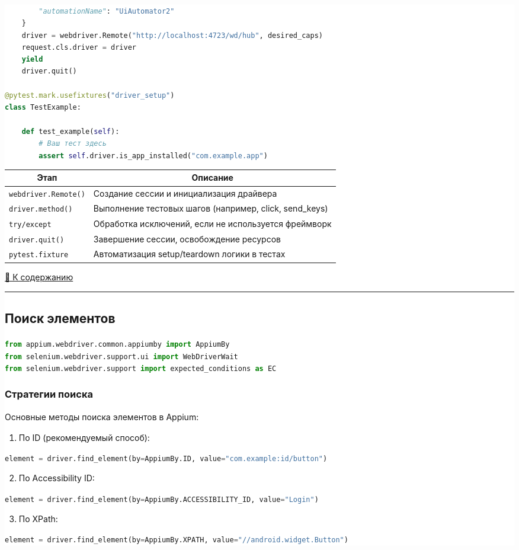 ```python
        "automationName": "UiAutomator2"
    }
    driver = webdriver.Remote("http://localhost:4723/wd/hub", desired_caps)
    request.cls.driver = driver
    yield
    driver.quit()

@pytest.mark.usefixtures("driver_setup")
class TestExample:

    def test_example(self):
        # Ваш тест здесь
        assert self.driver.is_app_installed("com.example.app")
```
| Этап                      | Описание                                                         |
|---------------------------|------------------------------------------------------------------|
| `webdriver.Remote()`      | Создание сессии и инициализация драйвера                         |
| `driver.method()`         | Выполнение тестовых шагов (например, click, send_keys)           |
| `try/except`              | Обработка исключений, если не используется фреймворк             |
| `driver.quit()`           | Завершение сессии, освобождение ресурсов                         |
| `pytest.fixture`          | Автоматизация setup/teardown логики в тестах                     |

[🔼 К содержанию](#content)

---

## Поиск элементов <a id="поиск-элементов"></a>

```python
from appium.webdriver.common.appiumby import AppiumBy
from selenium.webdriver.support.ui import WebDriverWait
from selenium.webdriver.support import expected_conditions as EC
```

### Стратегии поиска <a id="стратегии-поиска"></a>

Основные методы поиска элементов в Appium:

1. По ID (рекомендуемый способ):
```python
element = driver.find_element(by=AppiumBy.ID, value="com.example:id/button")
```

2. По Accessibility ID:
```python
element = driver.find_element(by=AppiumBy.ACCESSIBILITY_ID, value="Login")
```

3. По XPath:
```python
element = driver.find_element(by=AppiumBy.XPATH, value="//android.widget.Button")
```

